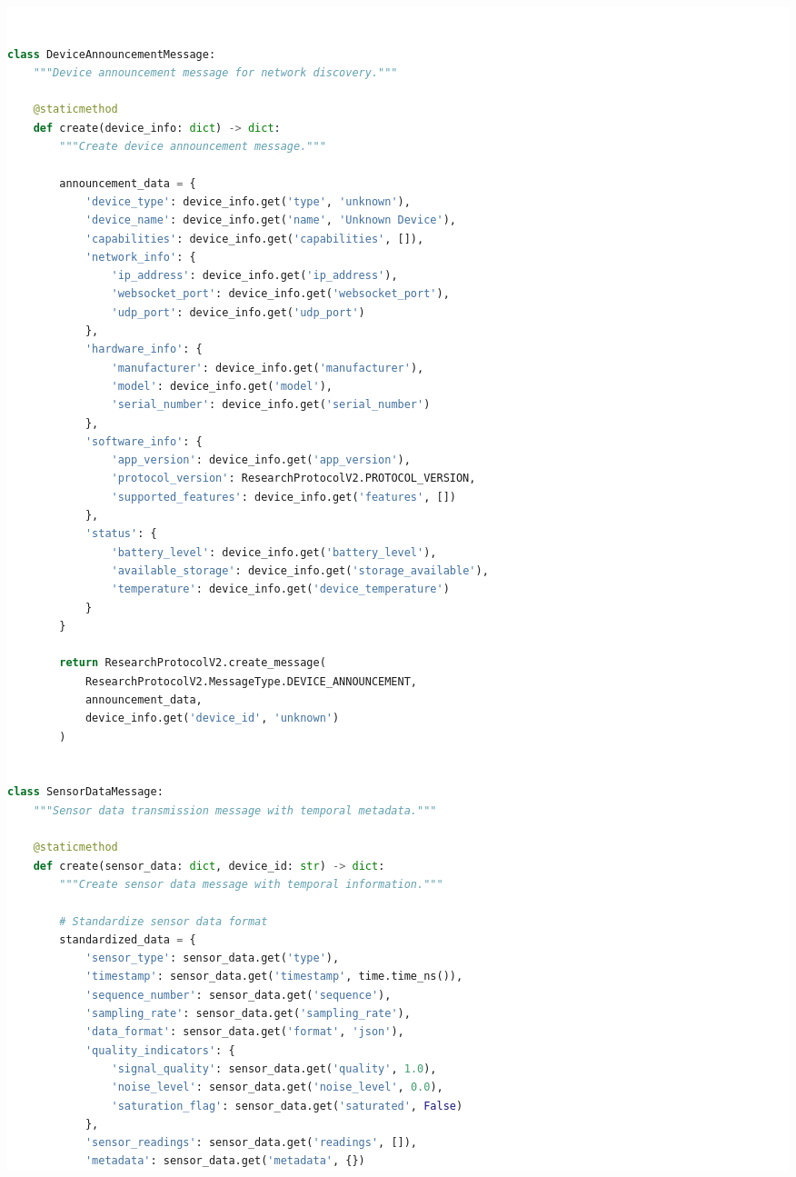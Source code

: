 ```python


class DeviceAnnouncementMessage:
    """Device announcement message for network discovery."""
    
    @staticmethod
    def create(device_info: dict) -> dict:
        """Create device announcement message."""
        
        announcement_data = {
            'device_type': device_info.get('type', 'unknown'),
            'device_name': device_info.get('name', 'Unknown Device'),
            'capabilities': device_info.get('capabilities', []),
            'network_info': {
                'ip_address': device_info.get('ip_address'),
                'websocket_port': device_info.get('websocket_port'),
                'udp_port': device_info.get('udp_port')
            },
            'hardware_info': {
                'manufacturer': device_info.get('manufacturer'),
                'model': device_info.get('model'),
                'serial_number': device_info.get('serial_number')
            },
            'software_info': {
                'app_version': device_info.get('app_version'),
                'protocol_version': ResearchProtocolV2.PROTOCOL_VERSION,
                'supported_features': device_info.get('features', [])
            },
            'status': {
                'battery_level': device_info.get('battery_level'),
                'available_storage': device_info.get('storage_available'),
                'temperature': device_info.get('device_temperature')
            }
        }
        
        return ResearchProtocolV2.create_message(
            ResearchProtocolV2.MessageType.DEVICE_ANNOUNCEMENT,
            announcement_data,
            device_info.get('device_id', 'unknown')
        )


class SensorDataMessage:
    """Sensor data transmission message with temporal metadata."""
    
    @staticmethod
    def create(sensor_data: dict, device_id: str) -> dict:
        """Create sensor data message with temporal information."""
        
        # Standardize sensor data format
        standardized_data = {
            'sensor_type': sensor_data.get('type'),
            'timestamp': sensor_data.get('timestamp', time.time_ns()),
            'sequence_number': sensor_data.get('sequence'),
            'sampling_rate': sensor_data.get('sampling_rate'),
            'data_format': sensor_data.get('format', 'json'),
            'quality_indicators': {
                'signal_quality': sensor_data.get('quality', 1.0),
                'noise_level': sensor_data.get('noise_level', 0.0),
                'saturation_flag': sensor_data.get('saturated', False)
            },
            'sensor_readings': sensor_data.get('readings', []),
            'metadata': sensor_data.get('metadata', {})
```